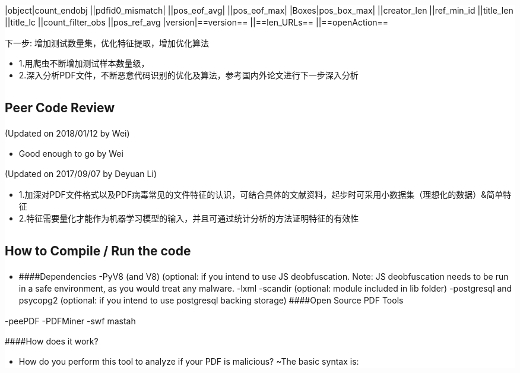 |object|count_endobj
||pdfid0_mismatch|
||pos_eof_avg|
||pos_eof_max|
|Boxes|pos_box_max|
||creator_len
||ref_min_id
||title_len
||title_lc
||count_filter_obs
||pos_ref_avg
|version|==version==
||==len_URLs==
||==openAction==

下一步:
增加测试数量集，优化特征提取，增加优化算法
- 1.用爬虫不断增加测试样本数量级，
- 2.深入分析PDF文件，不断恶意代码识别的优化及算法，参考国内外论文进行下一步深入分析

## Peer Code Review
(Updated on 2018/01/12 by Wei)
- Good enough to go by Wei

(Updated on 2017/09/07 by Deyuan Li)
- 1.加深对PDF文件格式以及PDF病毒常见的文件特征的认识，可结合具体的文献资料，起步时可采用小数据集（理想化的数据）&简单特征
- 2.特征需要量化才能作为机器学习模型的输入，并且可通过统计分析的方法证明特征的有效性

## How to Compile / Run the code 
- ####Dependencies
-PyV8 (and V8) (optional: if you intend to use JS deobfuscation. Note: JS deobfuscation needs to be run in a safe environment, as you would treat any malware.
-lxml
-scandir (optional: module included in lib folder)
-postgresql and psycopg2 (optional: if you intend to use postgresql backing storage)
####Open Source PDF Tools

-peePDF
-PDFMiner
-swf mastah

####How does it work?
- How do you perform this tool to analyze if your PDF is malicious?
~The basic syntax is:
